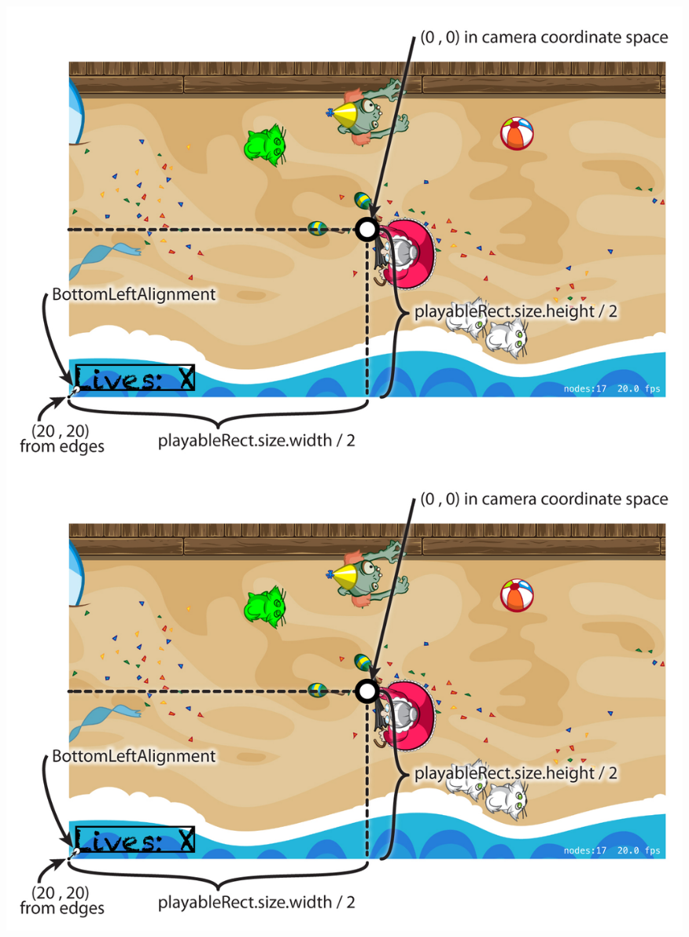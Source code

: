![width=75% print](images/007_LabelAlignment.jpg)
![width=100% screen](images/007_LabelAlignment.jpg)
